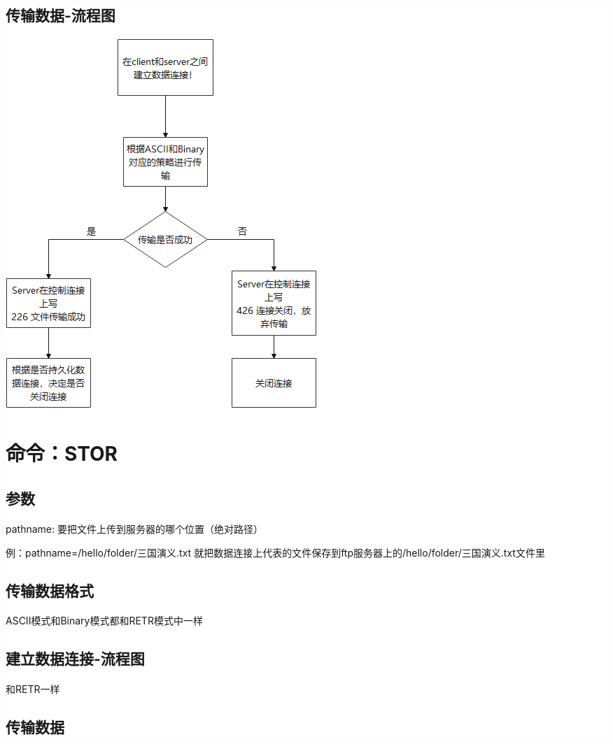 ## 传输数据-流程图

![如何传输数据RETR](如何传输数据RETR.png)



# 命令：STOR <pathname>

## 参数

pathname: 要把文件上传到服务器的哪个位置（绝对路径）

例：pathname=/hello/folder/三国演义.txt 就把数据连接上代表的文件保存到ftp服务器上的/hello/folder/三国演义.txt文件里

## 传输数据格式

ASCII模式和Binary模式都和RETR模式中一样

## 建立数据连接-流程图

和RETR一样

## 传输数据
